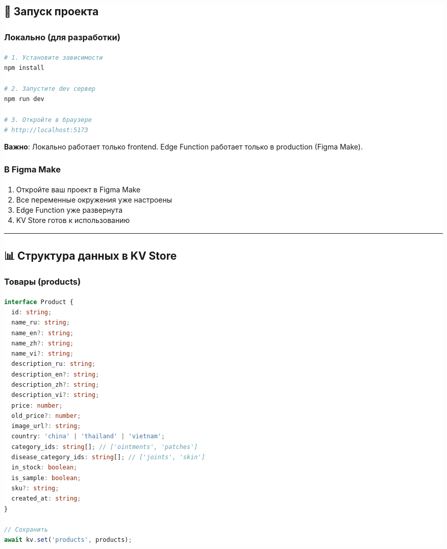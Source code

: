 
## 🚀 Запуск проекта

### Локально (для разработки)

```bash
# 1. Установите зависимости
npm install

# 2. Запустите dev сервер
npm run dev

# 3. Откройте в браузере
# http://localhost:5173
```

**Важно**: Локально работает только frontend. Edge Function работает только в production (Figma Make).

### В Figma Make

1. Откройте ваш проект в Figma Make
2. Все переменные окружения уже настроены
3. Edge Function уже развернута
4. KV Store готов к использованию

---

## 📊 Структура данных в KV Store

### Товары (products)

```typescript
interface Product {
  id: string;
  name_ru: string;
  name_en?: string;
  name_zh?: string;
  name_vi?: string;
  description_ru: string;
  description_en?: string;
  description_zh?: string;
  description_vi?: string;
  price: number;
  old_price?: number;
  image_url?: string;
  country: 'china' | 'thailand' | 'vietnam';
  category_ids: string[]; // ['ointments', 'patches']
  disease_category_ids: string[]; // ['joints', 'skin']
  in_stock: boolean;
  is_sample: boolean;
  sku?: string;
  created_at: string;
}

// Сохранить
await kv.set('products', products);
```
